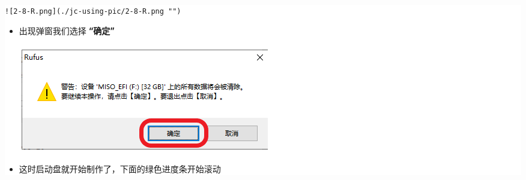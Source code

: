     ![2-8-R.png](./jc-using-pic/2-8-R.png "")

- 出现弹窗我们选择 **“确定”**

    ![2-9-R.png](./jc-using-pic/2-9-R.png "")

- 这时启动盘就开始制作了，下面的绿色进度条开始滚动
